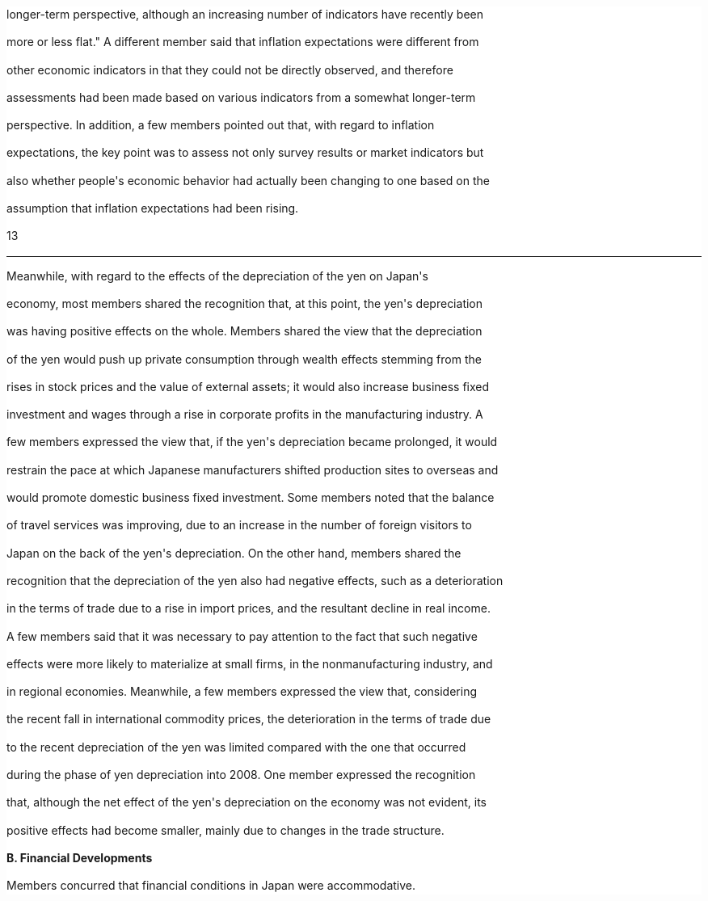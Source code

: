 longer-term perspective, although an increasing number of indicators have recently been

more or less flat." A different member said that inflation expectations were different from

other economic indicators in that they could not be directly observed, and therefore

assessments had been made based on various indicators from a somewhat longer-term

perspective. In addition, a few members pointed out that, with regard to inflation

expectations, the key point was to assess not only survey results or market indicators but

also whether people's economic behavior had actually been changing to one based on the

assumption that inflation expectations had been rising.

13


-----

Meanwhile, with regard to the effects of the depreciation of the yen on Japan's

economy, most members shared the recognition that, at this point, the yen's depreciation

was having positive effects on the whole. Members shared the view that the depreciation

of the yen would push up private consumption through wealth effects stemming from the

rises in stock prices and the value of external assets; it would also increase business fixed

investment and wages through a rise in corporate profits in the manufacturing industry. A

few members expressed the view that, if the yen's depreciation became prolonged, it would

restrain the pace at which Japanese manufacturers shifted production sites to overseas and

would promote domestic business fixed investment. Some members noted that the balance

of travel services was improving, due to an increase in the number of foreign visitors to

Japan on the back of the yen's depreciation. On the other hand, members shared the

recognition that the depreciation of the yen also had negative effects, such as a deterioration

in the terms of trade due to a rise in import prices, and the resultant decline in real income.

A few members said that it was necessary to pay attention to the fact that such negative

effects were more likely to materialize at small firms, in the nonmanufacturing industry, and

in regional economies. Meanwhile, a few members expressed the view that, considering

the recent fall in international commodity prices, the deterioration in the terms of trade due

to the recent depreciation of the yen was limited compared with the one that occurred

during the phase of yen depreciation into 2008. One member expressed the recognition

that, although the net effect of the yen's depreciation on the economy was not evident, its

positive effects had become smaller, mainly due to changes in the trade structure.

**B. Financial Developments**

Members concurred that financial conditions in Japan were accommodative.
